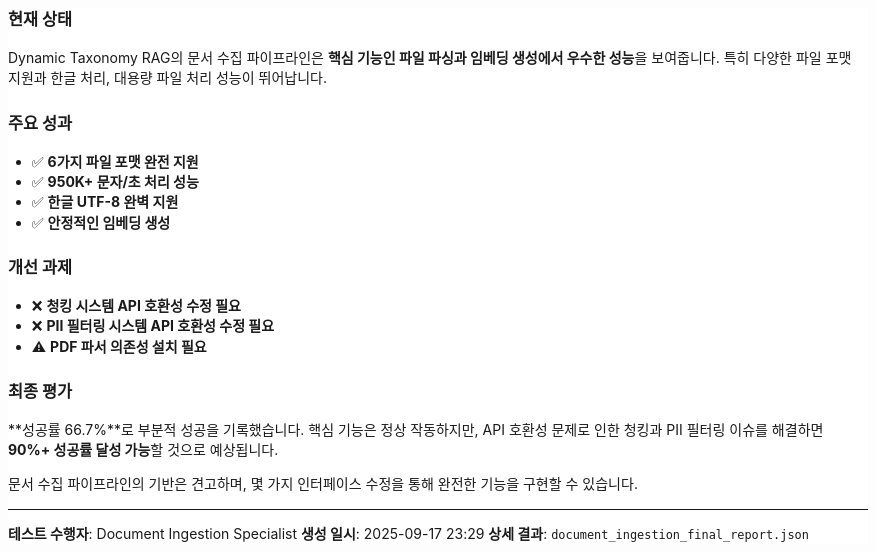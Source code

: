 ### 현재 상태
Dynamic Taxonomy RAG의 문서 수집 파이프라인은 **핵심 기능인 파일 파싱과 임베딩 생성에서 우수한 성능**을 보여줍니다. 특히 다양한 파일 포맷 지원과 한글 처리, 대용량 파일 처리 성능이 뛰어납니다.

### 주요 성과
- ✅ **6가지 파일 포맷 완전 지원**
- ✅ **950K+ 문자/초 처리 성능**
- ✅ **한글 UTF-8 완벽 지원**
- ✅ **안정적인 임베딩 생성**

### 개선 과제
- ❌ **청킹 시스템 API 호환성 수정 필요**
- ❌ **PII 필터링 시스템 API 호환성 수정 필요**
- ⚠️ **PDF 파서 의존성 설치 필요**

### 최종 평가
**성공률 66.7%**로 부분적 성공을 기록했습니다. 핵심 기능은 정상 작동하지만, API 호환성 문제로 인한 청킹과 PII 필터링 이슈를 해결하면 **90%+ 성공률 달성 가능**할 것으로 예상됩니다.

문서 수집 파이프라인의 기반은 견고하며, 몇 가지 인터페이스 수정을 통해 완전한 기능을 구현할 수 있습니다.

---

**테스트 수행자**: Document Ingestion Specialist
**생성 일시**: 2025-09-17 23:29
**상세 결과**: `document_ingestion_final_report.json`